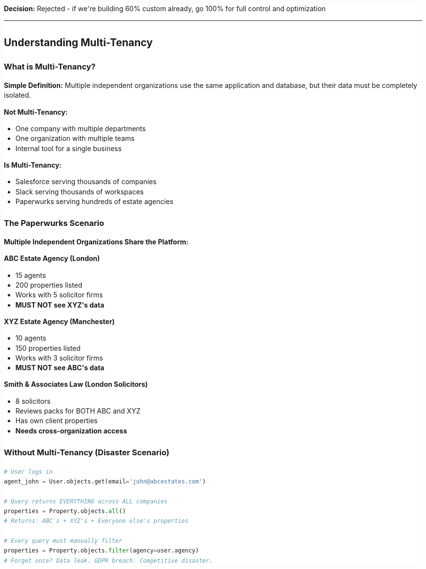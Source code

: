 **Decision:** Rejected - if we're building 60% custom already, go 100% for full control and optimization

---

## Understanding Multi-Tenancy

### What is Multi-Tenancy?

**Simple Definition:** Multiple independent organizations use the same application and database, but their data must be completely isolated.

**Not Multi-Tenancy:**

- One company with multiple departments
- One organization with multiple teams
- Internal tool for a single business

**Is Multi-Tenancy:**

- Salesforce serving thousands of companies
- Slack serving thousands of workspaces
- Paperwurks serving hundreds of estate agencies

### The Paperwurks Scenario

**Multiple Independent Organizations Share the Platform:**

**ABC Estate Agency (London)**

- 15 agents
- 200 properties listed
- Works with 5 solicitor firms
- **MUST NOT see XYZ's data**

**XYZ Estate Agency (Manchester)**

- 10 agents
- 150 properties listed
- Works with 3 solicitor firms
- **MUST NOT see ABC's data**

**Smith & Associates Law (London Solicitors)**

- 8 solicitors
- Reviews packs for BOTH ABC and XYZ
- Has own client properties
- **Needs cross-organization access**

### Without Multi-Tenancy (Disaster Scenario)

```python
# User logs in
agent_john = User.objects.get(email='john@abcestates.com')

# Query returns EVERYTHING across ALL companies
properties = Property.objects.all()
# Returns: ABC's + XYZ's + Everyone else's properties

# Every query must manually filter
properties = Property.objects.filter(agency=user.agency)
# Forget once? Data leak. GDPR breach. Competitive disaster.
```
